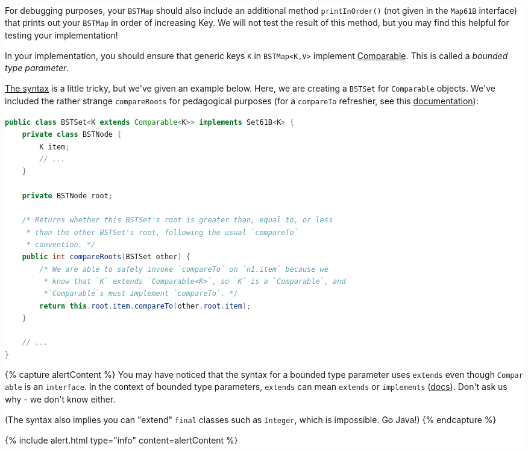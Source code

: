 For debugging purposes, your `BSTMap` should also include an additional method
`printInOrder()` (not given in the `Map61B` interface) that prints out your
`BSTMap` in order of increasing Key. We will not test the result of this method,
but you may find this helpful for testing your implementation!

In your implementation, you should ensure that generic keys `K` in `BSTMap<K,V>`
implement
[Comparable](https://docs.oracle.com/en/java/javase/11/docs/api/java.base/java/lang/Comparable.html).
This is called a _bounded type parameter_.

[The syntax](https://docs.oracle.com/javase/tutorial/java/generics/bounded.html)
is a little tricky, but we've given an example below. Here, we are creating
a `BSTSet` for `Comparable` objects. We've included the rather strange
`compareRoots` for pedagogical purposes (for a `compareTo` refresher, see this
[documentation](<https://docs.oracle.com/en/java/javase/11/docs/api/java.base/java/lang/Comparable.html#compareTo(T)>)):

```java
public class BSTSet<K extends Comparable<K>> implements Set61B<K> {
    private class BSTNode {
        K item;
        // ...
    }

    private BSTNode root;

    /* Returns whether this BSTSet's root is greater than, equal to, or less
     * than the other BSTSet's root, following the usual `compareTo`
     * convention. */
    public int compareRoots(BSTSet other) {
        /* We are able to safely invoke `compareTo` on `n1.item` because we
         * know that `K` extends `Comparable<K>`, so `K` is a `Comparable`, and
         *`Comparable`s must implement `compareTo`. */
        return this.root.item.compareTo(other.root.item);
    }

    // ...
}

```

{% capture alertContent %}
You may have noticed that the syntax for a bounded type parameter uses `extends`
even though `Comparable` is an `interface`. In the context of bounded type
parameters, `extends` can mean `extends` or `implements`
([docs](https://docs.oracle.com/javase/tutorial/java/generics/bounded.html)). Don't ask us why - we don't know either.

(The syntax also implies you can "extend" `final` classes such as `Integer`,
which is impossible. Go Java!)
{% endcapture %}

{% include alert.html type="info" content=alertContent %}
